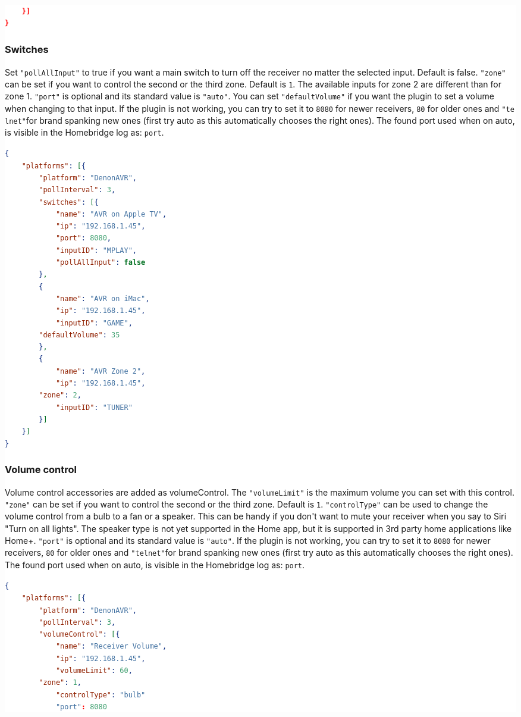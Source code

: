 ```json
    }]
}
```

### Switches
Set `"pollAllInput"` to true if you want a main switch to turn off the receiver no matter the selected input. Default is false. `"zone"` can be set if you want to control the second or the third zone. Default is `1`. The available inputs for zone 2 are different than for zone 1. `"port"` is optional and its standard value is `"auto"`. You can set `"defaultVolume"` if you want the plugin to set a volume when changing to that input. If the plugin is not working, you can try to set it to `8080` for newer receivers, `80` for older ones and `"telnet"`for brand spanking new ones (first try auto as this automatically chooses the right ones). The found port used when on auto, is visible in the Homebridge log as: `port`.
```json
{
    "platforms": [{
        "platform": "DenonAVR",
        "pollInterval": 3,
        "switches": [{
            "name": "AVR on Apple TV",
            "ip": "192.168.1.45",
            "port": 8080,
            "inputID": "MPLAY",
            "pollAllInput": false
        },
        {
            "name": "AVR on iMac",
            "ip": "192.168.1.45",
            "inputID": "GAME",
	    "defaultVolume": 35
        },
        {
            "name": "AVR Zone 2",
            "ip": "192.168.1.45",
	    "zone": 2,
            "inputID": "TUNER"
        }]
    }]
}
```

### Volume control
Volume control accessories are added as volumeControl. The `"volumeLimit"` is the maximum volume you can set with this control. `"zone"` can be set if you want to control the second or the third zone. Default is `1`. `"controlType"` can be used to change the volume control from a bulb to a fan or a speaker. This can be handy if you don't want to mute your receiver when you say to Siri "Turn on all lights". The speaker type is not yet supported in the Home app, but it is supported in 3rd party home applications like Home+. `"port"` is optional and its standard value is `"auto"`. If the plugin is not working, you can try to set it to `8080` for newer receivers, `80` for older ones and `"telnet"`for brand spanking new ones (first try auto as this automatically chooses the right ones). The found port used when on auto, is visible in the Homebridge log as: `port`.
```json
{
    "platforms": [{
        "platform": "DenonAVR",
        "pollInterval": 3,
        "volumeControl": [{
            "name": "Receiver Volume",
            "ip": "192.168.1.45",
            "volumeLimit": 60,
	    "zone": 1,
            "controlType": "bulb"
            "port": 8080
```